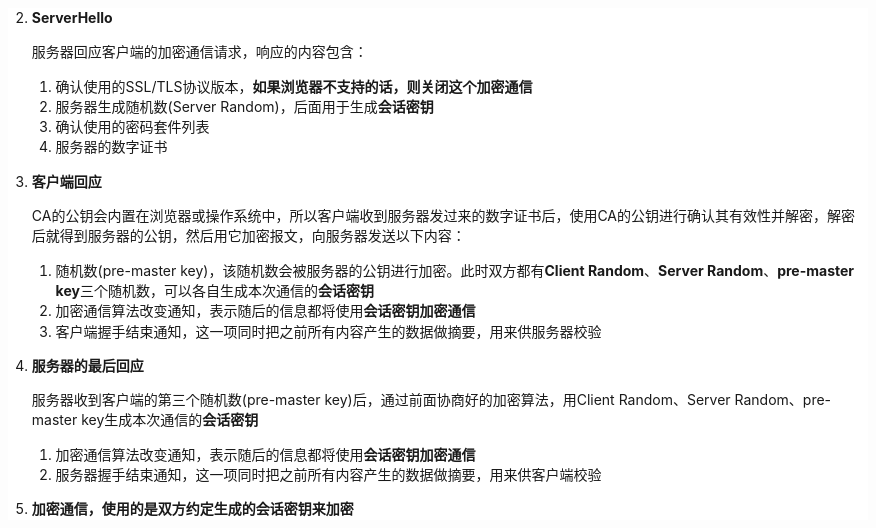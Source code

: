 2. **ServerHello**

   服务器回应客户端的加密通信请求，响应的内容包含：

   1. 确认使用的SSL/TLS协议版本，**如果浏览器不支持的话，则关闭这个加密通信**
   2. 服务器生成随机数(Server Random)，后面用于生成**会话密钥**
   3. 确认使用的密码套件列表
   4. 服务器的数字证书

3. **客户端回应**

   CA的公钥会内置在浏览器或操作系统中，所以客户端收到服务器发过来的数字证书后，使用CA的公钥进行确认其有效性并解密，解密后就得到服务器的公钥，然后用它加密报文，向服务器发送以下内容：

   1. 随机数(pre-master key)，该随机数会被服务器的公钥进行加密。此时双方都有**Client Random**、**Server Random**、**pre-master key**三个随机数，可以各自生成本次通信的**会话密钥**
   2. 加密通信算法改变通知，表示随后的信息都将使用**会话密钥加密通信**
   3. 客户端握手结束通知，这一项同时把之前所有内容产生的数据做摘要，用来供服务器校验

4. **服务器的最后回应**

   服务器收到客户端的第三个随机数(pre-master key)后，通过前面协商好的加密算法，用Client Random、Server Random、pre-master key生成本次通信的**会话密钥**

   1. 加密通信算法改变通知，表示随后的信息都将使用**会话密钥加密通信**
   2. 服务器握手结束通知，这一项同时把之前所有内容产生的数据做摘要，用来供客户端校验
   
5. **加密通信，使用的是双方约定生成的会话密钥来加密**

